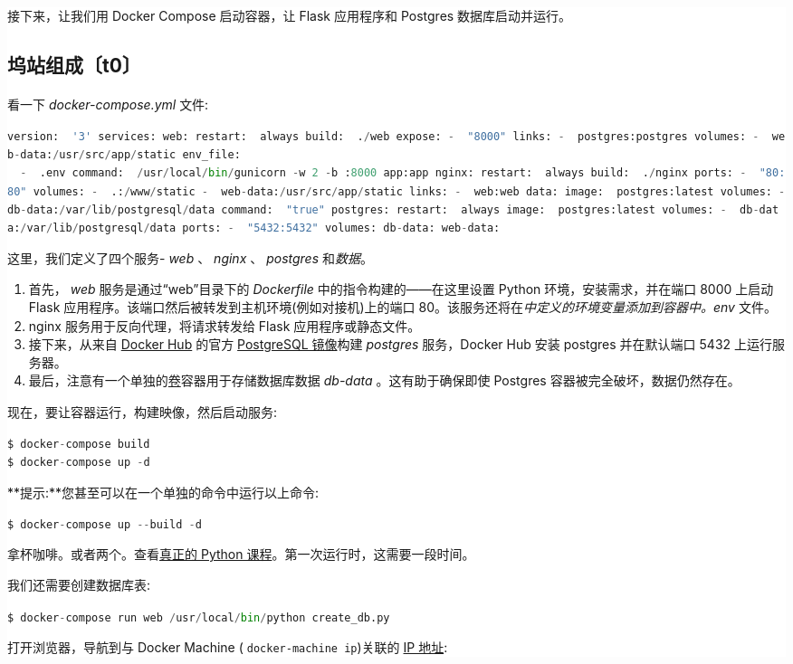 接下来，让我们用 Docker Compose 启动容器，让 Flask 应用程序和 Postgres 数据库启动并运行。

## 坞站组成〔t0〕

看一下 *docker-compose.yml* 文件:

```py
version:  '3' services: web: restart:  always build:  ./web expose: -  "8000" links: -  postgres:postgres volumes: -  web-data:/usr/src/app/static env_file:  
  -  .env command:  /usr/local/bin/gunicorn -w 2 -b :8000 app:app nginx: restart:  always build:  ./nginx ports: -  "80:80" volumes: -  .:/www/static -  web-data:/usr/src/app/static links: -  web:web data: image:  postgres:latest volumes: -  db-data:/var/lib/postgresql/data command:  "true" postgres: restart:  always image:  postgres:latest volumes: -  db-data:/var/lib/postgresql/data ports: -  "5432:5432" volumes: db-data: web-data:
```

这里，我们定义了四个服务- *web* 、 *nginx* 、 *postgres* 和*数据*。

1.  首先， *web* 服务是通过“web”目录下的 *Dockerfile* 中的指令构建的——在这里设置 Python 环境，安装需求，并在端口 8000 上启动 Flask 应用程序。该端口然后被转发到主机环境(例如对接机)上的端口 80。该服务还将在*中定义的环境变量添加到容器中。env* 文件。
2.  nginx 服务用于反向代理，将请求转发给 Flask 应用程序或静态文件。
3.  接下来，从来自 [Docker Hub](https://hub.docker.com/) 的官方 [PostgreSQL 镜像](https://registry.hub.docker.com/_/postgres/)构建 *postgres* 服务，Docker Hub 安装 postgres 并在默认端口 5432 上运行服务器。
4.  最后，注意有一个单独的[卷](https://docs.docker.com/userguide/dockervolumes/)容器用于存储数据库数据 *db-data* 。这有助于确保即使 Postgres 容器被完全破坏，数据仍然存在。

现在，要让容器运行，构建映像，然后启动服务:

```py
$ docker-compose build
$ docker-compose up -d
```

**提示:**您甚至可以在一个单独的命令中运行以上命令:

```py
$ docker-compose up --build -d
```

拿杯咖啡。或者两个。查看[真正的 Python 课程](https://realpython.com/courses/)。第一次运行时，这需要一段时间。

我们还需要创建数据库表:

```py
$ docker-compose run web /usr/local/bin/python create_db.py
```

打开浏览器，导航到与 Docker Machine ( `docker-machine ip`)关联的 [IP 地址](https://realpython.com/python-ipaddress-module/):
